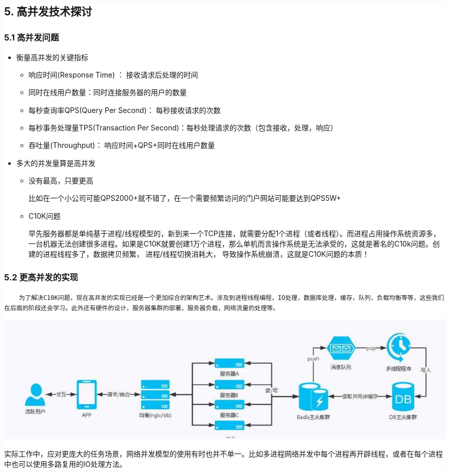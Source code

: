 

## 5. 高并发技术探讨

### 5.1 高并发问题

* 衡量高并发的关键指标

  - 响应时间(Response Time) ： 接收请求后处理的时间

  - 同时在线用户数量：同时连接服务器的用户的数量

  - 每秒查询率QPS(Query Per Second)： 每秒接收请求的次数

  - 每秒事务处理量TPS(Transaction Per Second)：每秒处理请求的次数（包含接收，处理，响应）

  - 吞吐量(Throughput)： 响应时间+QPS+同时在线用户数量

    

* 多大的并发量算是高并发

  * 没有最高，只要更高

    比如在一个小公司可能QPS2000+就不错了，在一个需要频繁访问的门户网站可能要达到QPS5W+

  * C10K问题

    早先服务器都是单纯基于进程/线程模型的，新到来一个TCP连接，就需要分配1个进程（或者线程）。而进程占用操作系统资源多，一台机器无法创建很多进程。如果是C10K就要创建1万个进程，那么单机而言操作系统是无法承受的，这就是著名的C10k问题。创建的进程线程多了，数据拷贝频繁， 进程/线程切换消耗大， 导致操作系统崩溃，这就是C10K问题的本质！

### 5.2 更高并发的实现

		为了解决C10K问题，现在高并发的实现已经是一个更加综合的架构艺术。涉及到进程线程编程，IO处理，数据库处理，缓存，队列，负载均衡等等，这些我们在后面的阶段还会学习。此外还有硬件的设计，服务器集群的部署，服务器负载，网络流量的处理等。

![](./img/25.jpg)



实际工作中，应对更庞大的任务场景，网络并发模型的使用有时也并不单一。比如多进程网络并发中每个进程再开辟线程，或者在每个进程中也可以使用多路复用的IO处理方法。


